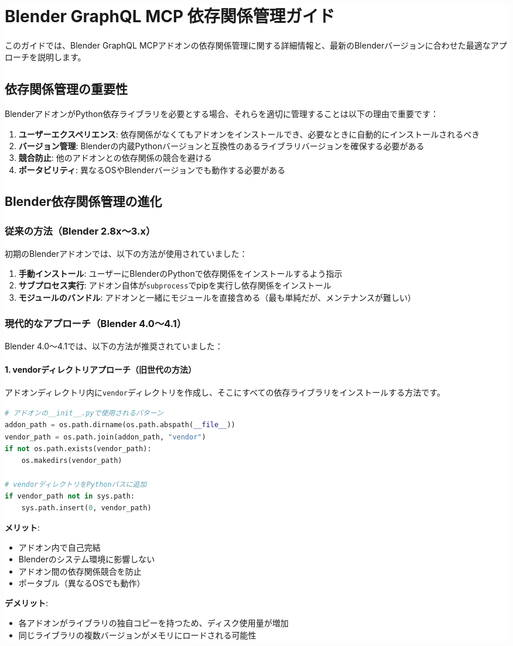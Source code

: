 # Blender GraphQL MCP 依存関係管理ガイド

このガイドでは、Blender GraphQL MCPアドオンの依存関係管理に関する詳細情報と、最新のBlenderバージョンに合わせた最適なアプローチを説明します。

## 依存関係管理の重要性

BlenderアドオンがPython依存ライブラリを必要とする場合、それらを適切に管理することは以下の理由で重要です：

1. **ユーザーエクスペリエンス**: 依存関係がなくてもアドオンをインストールでき、必要なときに自動的にインストールされるべき
2. **バージョン管理**: Blenderの内蔵Pythonバージョンと互換性のあるライブラリバージョンを確保する必要がある
3. **競合防止**: 他のアドオンとの依存関係の競合を避ける
4. **ポータビリティ**: 異なるOSやBlenderバージョンでも動作する必要がある

## Blender依存関係管理の進化

### 従来の方法（Blender 2.8x～3.x）

初期のBlenderアドオンでは、以下の方法が使用されていました：

1. **手動インストール**: ユーザーにBlenderのPythonで依存関係をインストールするよう指示
2. **サブプロセス実行**: アドオン自体が`subprocess`でpipを実行し依存関係をインストール
3. **モジュールのバンドル**: アドオンと一緒にモジュールを直接含める（最も単純だが、メンテナンスが難しい）

### 現代的なアプローチ（Blender 4.0〜4.1）

Blender 4.0〜4.1では、以下の方法が推奨されていました：

#### 1. vendorディレクトリアプローチ（旧世代の方法）

アドオンディレクトリ内に`vendor`ディレクトリを作成し、そこにすべての依存ライブラリをインストールする方法です。

```python
# アドオンの__init__.pyで使用されるパターン
addon_path = os.path.dirname(os.path.abspath(__file__))
vendor_path = os.path.join(addon_path, "vendor")
if not os.path.exists(vendor_path):
    os.makedirs(vendor_path)

# vendorディレクトリをPythonパスに追加
if vendor_path not in sys.path:
    sys.path.insert(0, vendor_path)
```

**メリット**:
- アドオン内で自己完結
- Blenderのシステム環境に影響しない
- アドオン間の依存関係競合を防止
- ポータブル（異なるOSでも動作）

**デメリット**:
- 各アドオンがライブラリの独自コピーを持つため、ディスク使用量が増加
- 同じライブラリの複数バージョンがメモリにロードされる可能性
